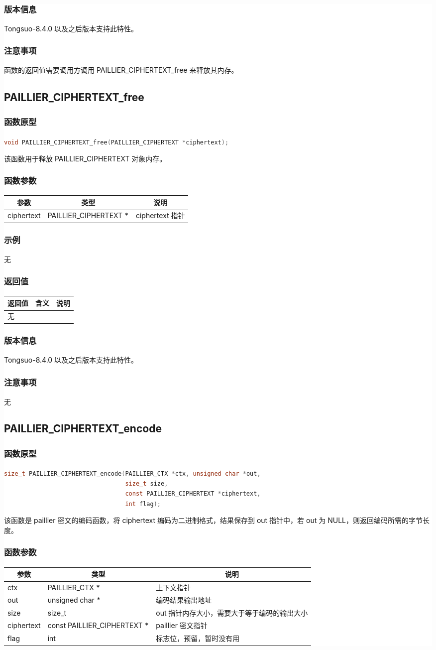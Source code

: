 
### 版本信息
Tongsuo-8.4.0 以及之后版本支持此特性。

### 注意事项
函数的返回值需要调用方调用 PAILLIER_CIPHERTEXT_free 来释放其内存。

## PAILLIER_CIPHERTEXT_free
### 函数原型
```c
void PAILLIER_CIPHERTEXT_free(PAILLIER_CIPHERTEXT *ciphertext);
```

该函数用于释放 PAILLIER_CIPHERTEXT 对象内存。

### 函数参数
| 参数 | 类型 | 说明 |
| --- | --- | --- |
| ciphertext | PAILLIER_CIPHERTEXT * |  ciphertext 指针 |


### 示例
无

### 返回值
| 返回值 | 含义 | 说明 |
| --- | --- | --- |
| 无 |  | |


### 版本信息
Tongsuo-8.4.0 以及之后版本支持此特性。

### 注意事项
无

## PAILLIER_CIPHERTEXT_encode
### 函数原型
```c
size_t PAILLIER_CIPHERTEXT_encode(PAILLIER_CTX *ctx, unsigned char *out,
                                  size_t size,
                                  const PAILLIER_CIPHERTEXT *ciphertext,
                                  int flag);
```

该函数是 paillier 密文的编码函数，将 ciphertext 编码为二进制格式，结果保存到 out 指针中，若 out 为 NULL，则返回编码所需的字节长度。

### 函数参数
| 参数 | 类型 | 说明 |
| --- | --- | --- |
| ctx | PAILLIER_CTX * | 上下文指针 |
| out | unsigned char * | 编码结果输出地址 |
| size | size_t | out 指针内存大小，需要大于等于编码的输出大小 |
| ciphertext | const PAILLIER_CIPHERTEXT * | paillier 密文指针 |
| flag | int | 标志位，预留，暂时没有用 |
